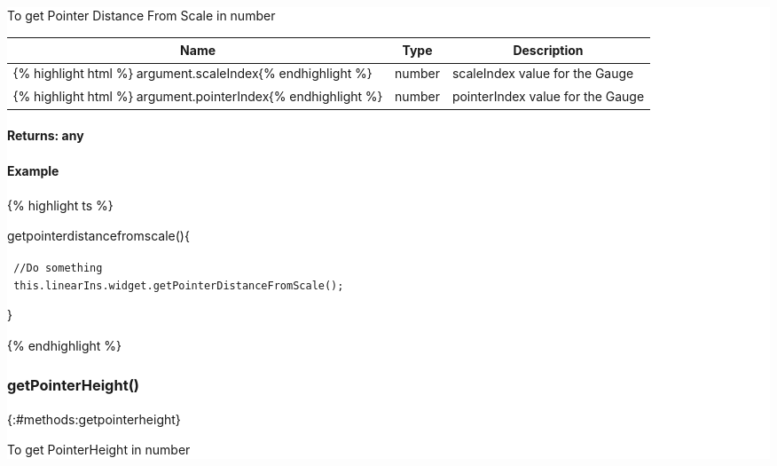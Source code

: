 
To get Pointer Distance From Scale in number

<table class="params">
<thead>
<tr>
<th>Name</th>
<th>Type</th>
<th class="last">Description</th>
</tr>
</thead>
<tbody>
<tr>
<td class="name">{% highlight html %}
argument.scaleIndex{% endhighlight %}</td>
<td class="type"><span class="param-type">number</span></td>
<td class="description last">scaleIndex value for the Gauge</td>
</tr>
<tr>
<td class="name">{% highlight html %}
argument.pointerIndex{% endhighlight %}</td>
<td class="type"><span class="param-type">number</span></td>
<td class="description last">pointerIndex value for the Gauge</td>
</tr>
</tbody>
</table>


#### Returns: any


#### Example

{% highlight ts %}

getpointerdistancefromscale(){
     
     //Do something
     this.linearIns.widget.getPointerDistanceFromScale();

}

{% endhighlight %}







### getPointerHeight()
{:#methods:getpointerheight}








To get PointerHeight in number
